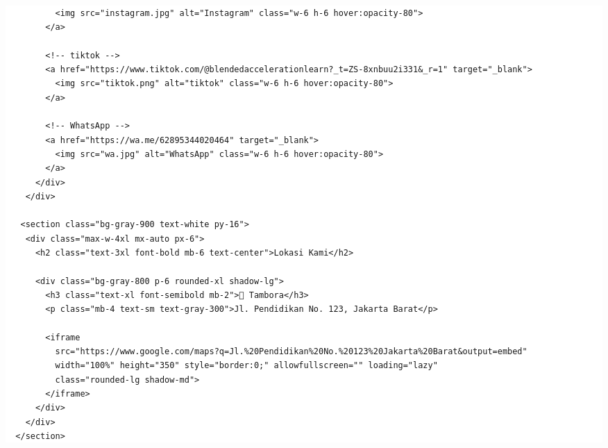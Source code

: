               <img src="instagram.jpg" alt="Instagram" class="w-6 h-6 hover:opacity-80">
            </a>

            <!-- tiktok -->
            <a href="https://www.tiktok.com/@blendedaccelerationlearn?_t=ZS-8xnbuu2i331&_r=1" target="_blank">
              <img src="tiktok.png" alt="tiktok" class="w-6 h-6 hover:opacity-80">
            </a>

            <!-- WhatsApp -->
            <a href="https://wa.me/62895344020464" target="_blank">
              <img src="wa.jpg" alt="WhatsApp" class="w-6 h-6 hover:opacity-80">
            </a>
          </div>
        </div>
        
       <section class="bg-gray-900 text-white py-16">
        <div class="max-w-4xl mx-auto px-6">
          <h2 class="text-3xl font-bold mb-6 text-center">Lokasi Kami</h2>

          <div class="bg-gray-800 p-6 rounded-xl shadow-lg">
            <h3 class="text-xl font-semibold mb-2">📍 Tambora</h3>
            <p class="mb-4 text-sm text-gray-300">Jl. Pendidikan No. 123, Jakarta Barat</p>

            <iframe 
              src="https://www.google.com/maps?q=Jl.%20Pendidikan%20No.%20123%20Jakarta%20Barat&output=embed"
              width="100%" height="350" style="border:0;" allowfullscreen="" loading="lazy"
              class="rounded-lg shadow-md">
            </iframe>
          </div>
        </div>
      </section>
